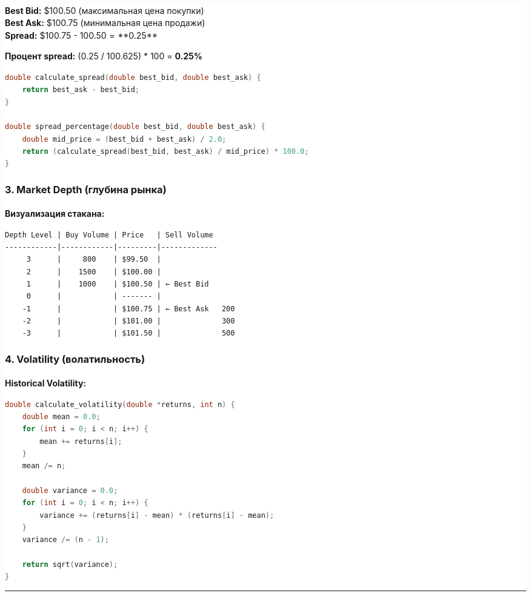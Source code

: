 **Best Bid:** $100.50 (максимальная цена покупки)  
**Best Ask:** $100.75 (минимальная цена продажи)  
**Spread:** $100.75 - $100.50 = **$0.25**

**Процент spread:** (0.25 / 100.625) * 100 = **0.25%**

```c
double calculate_spread(double best_bid, double best_ask) {
    return best_ask - best_bid;
}

double spread_percentage(double best_bid, double best_ask) {
    double mid_price = (best_bid + best_ask) / 2.0;
    return (calculate_spread(best_bid, best_ask) / mid_price) * 100.0;
}
```

### 3. Market Depth (глубина рынка)

**Визуализация стакана:**
```
Depth Level | Buy Volume | Price   | Sell Volume
------------|------------|---------|-------------
     3      |     800    | $99.50  |
     2      |    1500    | $100.00 |
     1      |    1000    | $100.50 | ← Best Bid
     0      |            | ------- |
    -1      |            | $100.75 | ← Best Ask   200
    -2      |            | $101.00 |              300
    -3      |            | $101.50 |              500
```

### 4. Volatility (волатильность)

**Historical Volatility:**
```c
double calculate_volatility(double *returns, int n) {
    double mean = 0.0;
    for (int i = 0; i < n; i++) {
        mean += returns[i];
    }
    mean /= n;
    
    double variance = 0.0;
    for (int i = 0; i < n; i++) {
        variance += (returns[i] - mean) * (returns[i] - mean);
    }
    variance /= (n - 1);
    
    return sqrt(variance);
}
```

---

